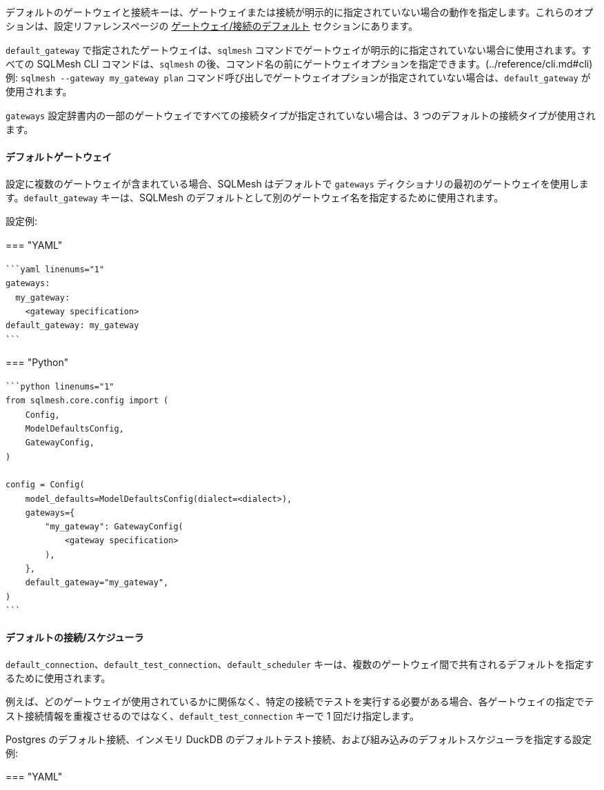 デフォルトのゲートウェイと接続キーは、ゲートウェイまたは接続が明示的に指定されていない場合の動作を指定します。これらのオプションは、設定リファレンスページの [ゲートウェイ/接続のデフォルト](../reference/configuration.md#gatewayconnection-defaults) セクションにあります。

`default_gateway` で指定されたゲートウェイは、`sqlmesh` コマンドでゲートウェイが明示的に指定されていない場合に使用されます。すべての SQLMesh CLI コマンドは、`sqlmesh` の後、コマンド名の前にゲートウェイオプションを指定できます。(../reference/cli.md#cli) 例: `sqlmesh --gateway my_gateway plan` コマンド呼び出しでゲートウェイオプションが指定されていない場合は、`default_gateway` が使用されます。

`gateways` 設定辞書内の一部のゲートウェイですべての接続タイプが指定されていない場合は、3 つのデフォルトの接続タイプが使用されます。

#### デフォルトゲートウェイ

設定に複数のゲートウェイが含まれている場合、SQLMesh はデフォルトで `gateways` ディクショナリの最初のゲートウェイを使用します。`default_gateway` キーは、SQLMesh のデフォルトとして別のゲートウェイ名を指定するために使用されます。

設定例:

=== "YAML"

    ```yaml linenums="1"
    gateways:
      my_gateway:
        <gateway specification>
    default_gateway: my_gateway
    ```

=== "Python"

    ```python linenums="1"
    from sqlmesh.core.config import (
        Config,
        ModelDefaultsConfig,
        GatewayConfig,
    )

    config = Config(
        model_defaults=ModelDefaultsConfig(dialect=<dialect>),
        gateways={
            "my_gateway": GatewayConfig(
                <gateway specification>
            ),
        },
        default_gateway="my_gateway",
    )
    ```

#### デフォルトの接続/スケジューラ

`default_connection`、`default_test_connection`、`default_scheduler` キーは、複数のゲートウェイ間で共有されるデフォルトを指定するために使用されます。

例えば、どのゲートウェイが使用されているかに関係なく、特定の接続でテストを実行する必要がある場合、各ゲートウェイの指定でテスト接続情報を重複させるのではなく、`default_test_connection` キーで 1 回だけ指定します。

Postgres のデフォルト接続、インメモリ DuckDB のデフォルトテスト接続、および組み込みのデフォルトスケジューラを指定する設定例:

=== "YAML"
